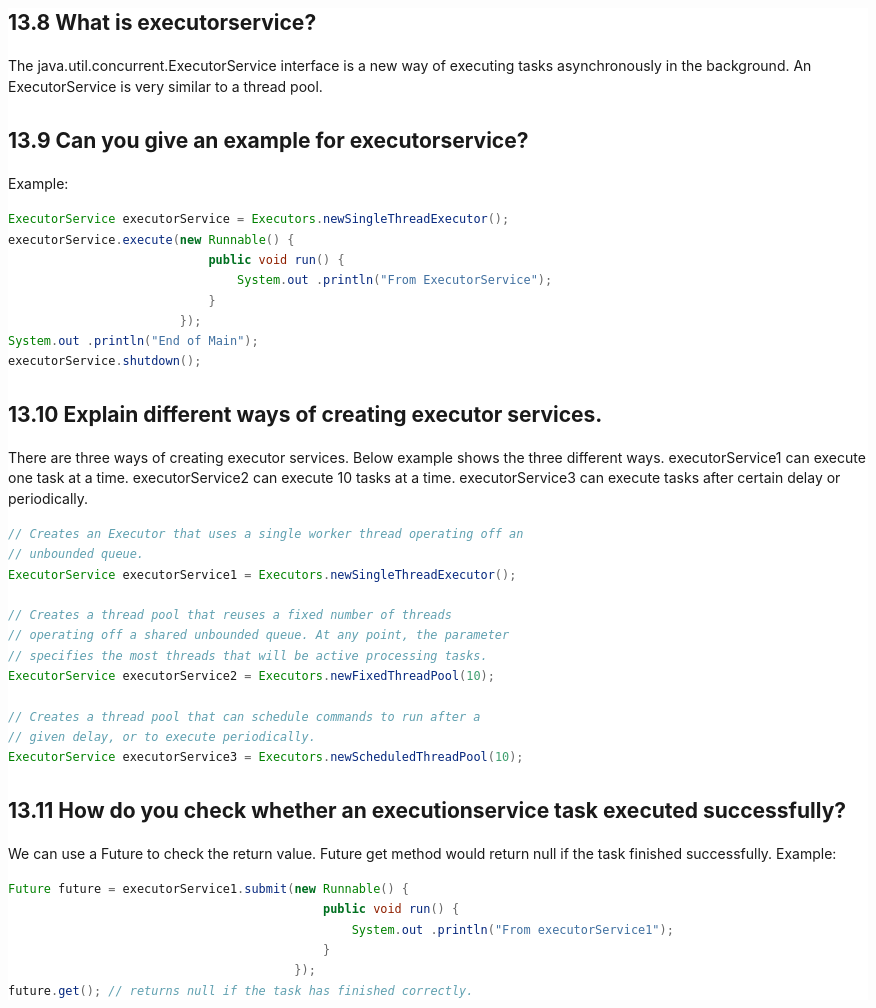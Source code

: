 ## <a name="q-13-8"></a> 13.8 What is executorservice?
The java.util.concurrent.ExecutorService interface is a new way of executing tasks asynchronously in the
background. An ExecutorService is very similar to a thread pool.

## <a name="q-13-9"></a> 13.9 Can you give an example for executorservice?
Example:
```java
ExecutorService executorService = Executors.newSingleThreadExecutor();
executorService.execute(new Runnable() {
                            public void run() {
                                System.out .println("From ExecutorService");
                            }
                        });
System.out .println("End of Main");
executorService.shutdown();
```

## <a name="q-13-10"></a> 13.10 Explain different ways of creating executor services.
There are three ways of creating executor services. Below example shows the three different ways.
executorService1 can execute one task at a time. executorService2 can execute 10 tasks at a time.
executorService3 can execute tasks after certain delay or periodically.
```java
// Creates an Executor that uses a single worker thread operating off an
// unbounded queue.
ExecutorService executorService1 = Executors.newSingleThreadExecutor();

// Creates a thread pool that reuses a fixed number of threads
// operating off a shared unbounded queue. At any point, the parameter
// specifies the most threads that will be active processing tasks.
ExecutorService executorService2 = Executors.newFixedThreadPool(10);

// Creates a thread pool that can schedule commands to run after a
// given delay, or to execute periodically.
ExecutorService executorService3 = Executors.newScheduledThreadPool(10);
```

## <a name="q-13-11"></a> 13.11 How do you check whether an executionservice task executed successfully?
We can use a Future to check the return value. Future get method would return null if the task finished successfully.
Example:
```java
Future future = executorService1.submit(new Runnable() {
                                            public void run() {
                                                System.out .println("From executorService1");
                                            }
                                        });
future.get(); // returns null if the task has finished correctly.
```
